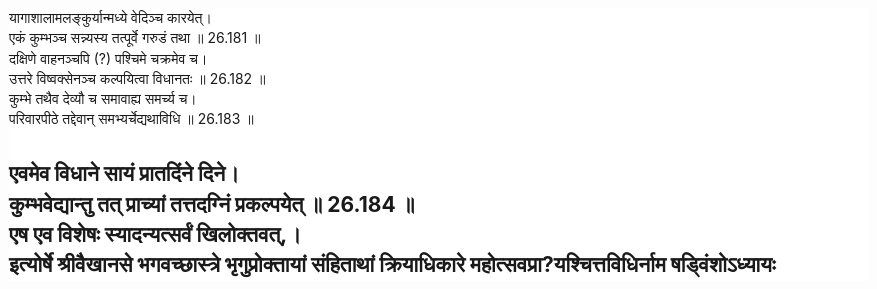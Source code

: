 यागाशालामलङ्कुर्यान्मध्ये वेदिञ्च कारयेत्।  
एकं कुम्भञ्च सन्न्यस्य तत्पूर्वे गरुडं तथा ॥ 26.181 ॥  
दक्षिणे वाहनञ्चपि (?) पश्चिमे चक्रमेव च।  
उत्तरे विष्वक्सेनञ्च कल्पयित्वा विधानतः ॥ 26.182 ॥  
कुम्भे तथैव देव्यौ च समावाह्य समर्च्य च।  
परिवारपीठे तद्देवान् समभ्यर्चेद्यथाविधि ॥ 26.183 ॥  
  
एवमेव विधाने सायं प्रातदिंने दिने।  
कुम्भवेद्यान्तु तत् प्राच्यां तत्तदग्निं प्रकल्पयेत् ॥ 26.184 ॥  
एष एव विशेषः स्यादन्यत्सर्वं खिलोक्तवत्,।  
इत्योर्षे श्रीवैखानसे भगवच्छास्त्रे भृगुप्रोक्तायां संहिताथां क्रियाधिकारे महोत्सवप्रा?यश्चित्तविधिर्नाम षड्विंशोऽध्यायः  
----------
